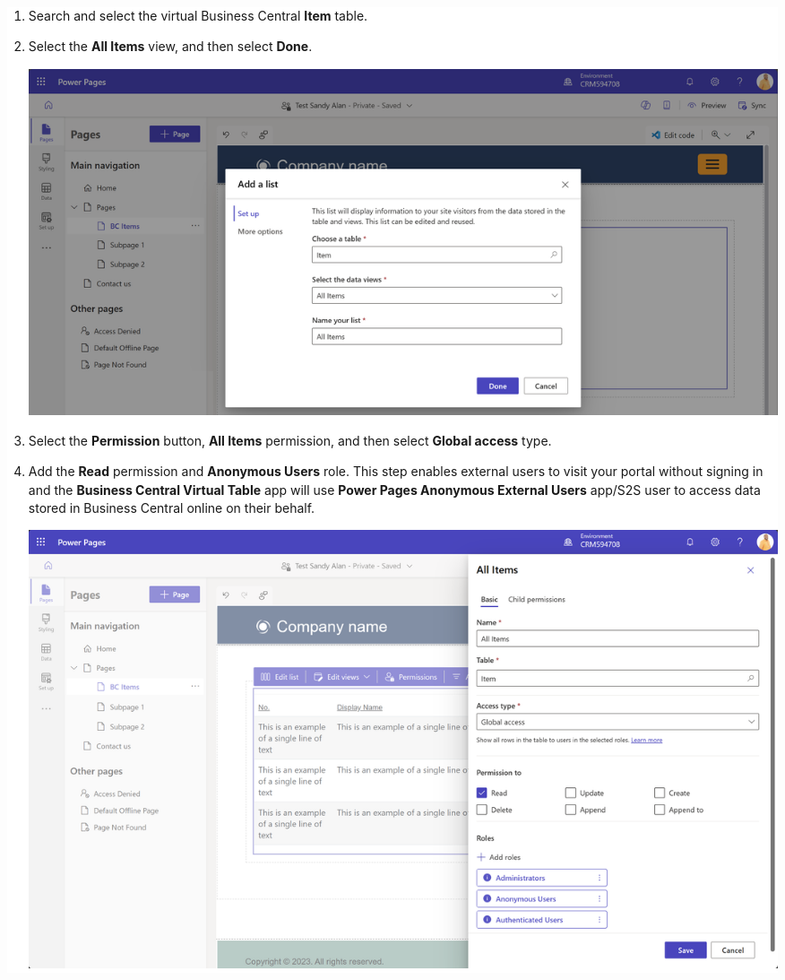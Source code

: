 1. Search and select the virtual Business Central **Item** table.
1. Select the **All Items** view, and then select **Done**.

   ![Screenshot of adding a list view in Power Pages maker portal](media/power-pages-add-list2.png)
   
1. Select the **Permission** button, **All Items** permission, and then select **Global access** type.
1. Add the **Read** permission and **Anonymous Users** role. This step enables external users to visit your portal without signing in and the **Business Central Virtual Table** app will use **Power Pages Anonymous External Users** app/S2S user to access data stored in Business Central online on their behalf.

   ![Screenshot of adding anonymous permissions in Power Pages maker portal](media/power-pages-add-anonymous-permission.png)
   